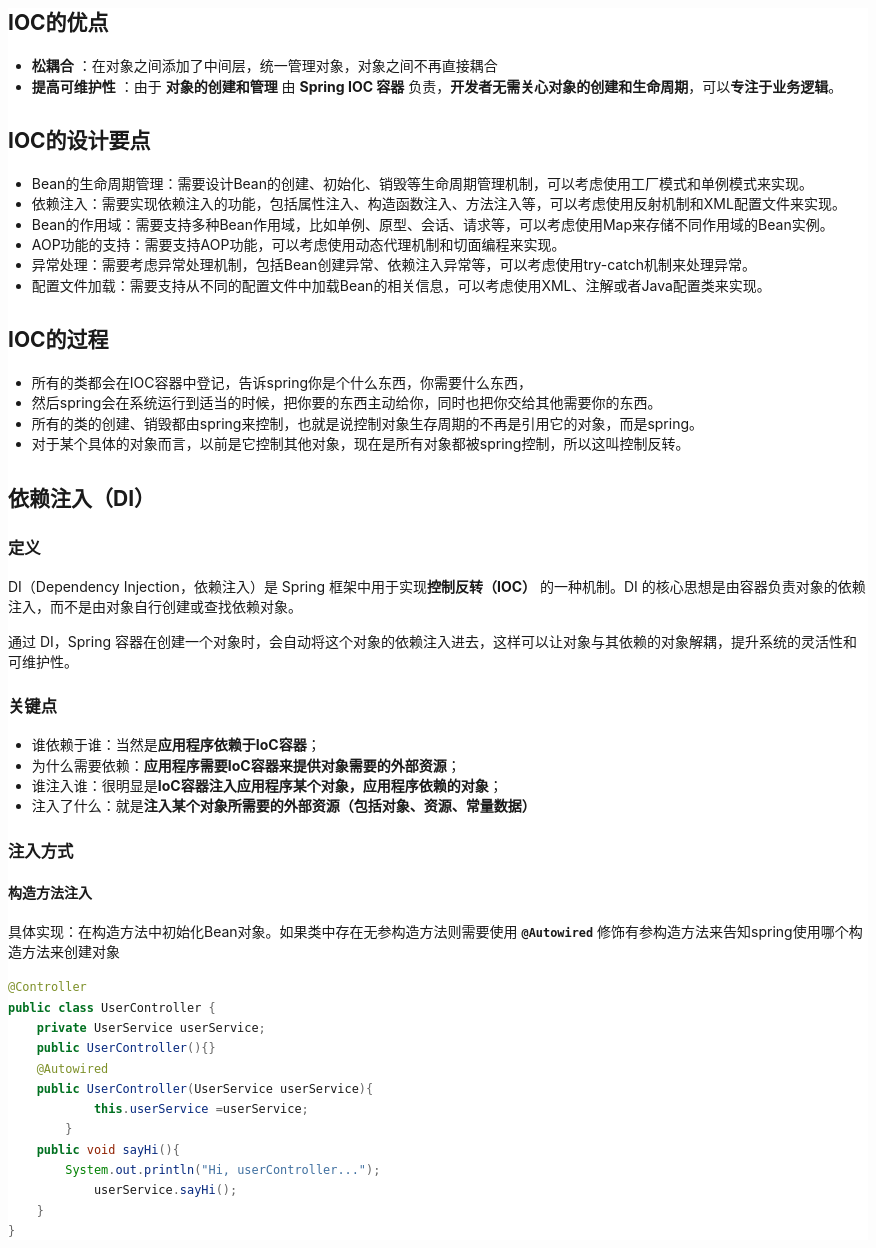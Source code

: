 ## IOC的优点

- **松耦合** ：在对象之间添加了中间层，统一管理对象，对象之间不再直接耦合
- **提高可维护性** ：由于 **对象的创建和管理** 由 **Spring IOC 容器** 负责，**开发者无需关心对象的创建和生命周期**，可以**专注于业务逻辑**。

## IOC的设计要点

- Bean的生命周期管理：需要设计Bean的创建、初始化、销毁等生命周期管理机制，可以考虑使用工厂模式和单例模式来实现。
- 依赖注入：需要实现依赖注入的功能，包括属性注入、构造函数注入、方法注入等，可以考虑使用反射机制和XML配置文件来实现。
- Bean的作用域：需要支持多种Bean作用域，比如单例、原型、会话、请求等，可以考虑使用Map来存储不同作用域的Bean实例。
- AOP功能的支持：需要支持AOP功能，可以考虑使用动态代理机制和切面编程来实现。
- 异常处理：需要考虑异常处理机制，包括Bean创建异常、依赖注入异常等，可以考虑使用try-catch机制来处理异常。
- 配置文件加载：需要支持从不同的配置文件中加载Bean的相关信息，可以考虑使用XML、注解或者Java配置类来实现。

## IOC的过程

- 所有的类都会在IOC容器中登记，告诉spring你是个什么东西，你需要什么东西，
- 然后spring会在系统运行到适当的时候，把你要的东西主动给你，同时也把你交给其他需要你的东西。
- 所有的类的创建、销毁都由spring来控制，也就是说控制对象生存周期的不再是引用它的对象，而是spring。
- 对于某个具体的对象而言，以前是它控制其他对象，现在是所有对象都被spring控制，所以这叫控制反转。

## 依赖注入（DI）

### 定义

DI（Dependency Injection，依赖注入）是 Spring 框架中用于实现**控制反转（IOC）** 的一种机制。DI 的核心思想是由容器负责对象的依赖注入，而不是由对象自行创建或查找依赖对象。

通过 DI，Spring 容器在创建一个对象时，会自动将这个对象的依赖注入进去，这样可以让对象与其依赖的对象解耦，提升系统的灵活性和可维护性。

### 关键点

- 谁依赖于谁：当然是**应用程序依赖于IoC容器**；
- 为什么需要依赖：**应用程序需要IoC容器来提供对象需要的外部资源**；
- 谁注入谁：很明显是**IoC容器注入应用程序某个对象，应用程序依赖的对象**；
- 注入了什么：就是**注入某个对象所需要的外部资源（包括对象、资源、常量数据）**

### 注入方式

#### 构造方法注入

具体实现：在构造方法中初始化Bean对象。如果类中存在无参构造方法则需要使用 **`@Autowired`** 修饰有参构造方法来告知spring使用哪个构造方法来创建对象

```java
@Controller
public class UserController {
	private UserService userService;
	public UserController(){}
	@Autowired
	public UserController(UserService userService){
        	this.userService =userService;
    	}
	public void sayHi(){
		System.out.println("Hi, userController...");
        	userService.sayHi();
    }
}
```
